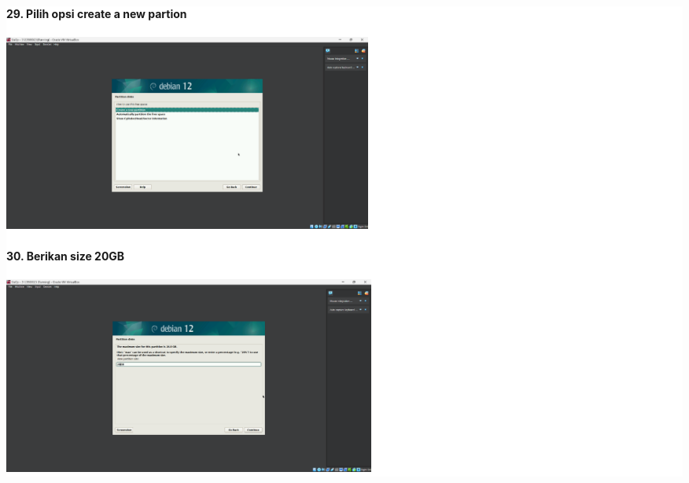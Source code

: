 #### 29. Pilih opsi create a new partion

<img src="./media/image31.png"
style="width:4.79637in;height:2.54167in" />

#### 30. Berikan size 20GB

<img src="./media/image32.png"
style="width:4.83333in;height:2.56125in" />
